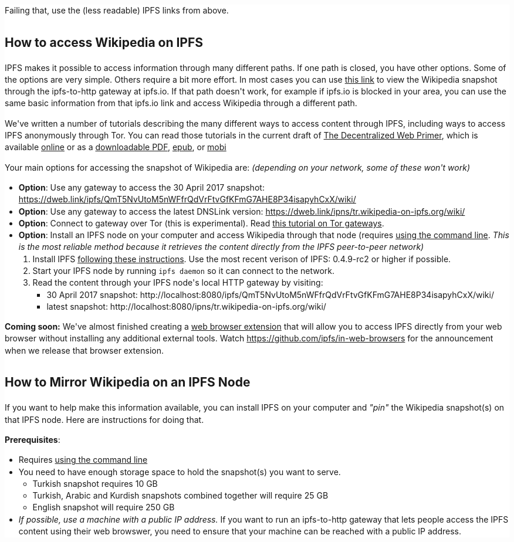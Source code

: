 Failing that, use the (less readable) IPFS links from above.

## How to access Wikipedia on IPFS

IPFS makes it possible to access information through many different paths. If one path is closed, you have other options. Some of the options are very simple. Others require a bit more effort. In most cases you can use [this link](https://dweb.link/ipfs/QmT5NvUtoM5nWFfrQdVrFtvGfKFmG7AHE8P34isapyhCxX/wiki/Anasayfa.html) to view the Wikipedia snapshot through the ipfs-to-http gateway at ipfs.io. If that path doesn't work, for example if ipfs.io is blocked in your area, you can use the same basic information from that ipfs.io link and access Wikipedia through a different path.

We've written a number of tutorials describing the many different ways to access content through IPFS, including ways to access IPFS anonymously through Tor. You can read those tutorials in the current draft of [The Decentralized Web Primer](https://dweb-primer.ipfs.io/avenues-for-access/), which is available [online](https://dweb-primer.ipfs.io/avenues-for-access/) or as a [downloadable PDF](https://dweb-primer.ipfs.io/decentralized-web-primer.pdf), [epub](https://dweb-primer.ipfs.io/decentralized-web-primer.epub), or [mobi](https://dweb-primer.ipfs.io/decentralized-web-primer.mobi)

Your main options for accessing the snapshot of Wikipedia are: _(depending on your network, some of these won't work)_

* **Option**: Use any gateway to access the 30 April 2017 snapshot: https://dweb.link/ipfs/QmT5NvUtoM5nWFfrQdVrFtvGfKFmG7AHE8P34isapyhCxX/wiki/
* **Option**: Use any gateway to access the latest DNSLink version: https://dweb.link/ipns/tr.wikipedia-on-ipfs.org/wiki/
* **Option**: Connect to gateway over Tor (this is experimental). Read [this tutorial on Tor gateways](https://dweb-primer.ipfs.io/avenues-for-access/lessons/tor-gateways.html).
* **Option**: Install an IPFS node on your computer and access Wikipedia through that node (requires [using the command line](http://lifehacker.com/5633909/who-needs-a-mouse-learn-to-use-the-command-line-for-almost-anything). _This is the most reliable method because it retrieves the content directly from the IPFS peer-to-peer network)_
  1. Install IPFS [following these instructions](https://docs.ipfs.io/install/command-line/). Use the most recent verison of IPFS: 0.4.9-rc2 or higher if possible.
  2. Start your IPFS node by running `ipfs daemon` so it can connect to the network.
  3. Read the content through your IPFS node's local HTTP gateway by visiting:
     * 30 April 2017 snapshot: http://localhost:8080/ipfs/QmT5NvUtoM5nWFfrQdVrFtvGfKFmG7AHE8P34isapyhCxX/wiki/
     * latest snapshot: http://localhost:8080/ipns/tr.wikipedia-on-ipfs.org/wiki/

**Coming soon:** We've almost finished creating a [web browser extension](https://github.com/ipfs/ipfs-companion#readme) that will allow you to access IPFS directly from your web browser without installing any additional external tools. Watch https://github.com/ipfs/in-web-browsers for the announcement when we release that browser extension.

## How to Mirror Wikipedia on an IPFS Node

If you want to help make this information available, you can install IPFS on your computer and _"pin"_ the Wikipedia snapshot(s) on that IPFS node. Here are instructions for doing that.

**Prerequisites**:

* Requires [using the command line](http://lifehacker.com/5633909/who-needs-a-mouse-learn-to-use-the-command-line-for-almost-anything)
* You need to have enough storage space to hold the snapshot(s) you want to serve.
  * Turkish snapshot requires 10 GB
  * Turkish, Arabic and Kurdish snapshots combined together will require 25 GB
  * English snapshot will require 250 GB
* _If possible, use a machine with a public IP address._ If you want to run an ipfs-to-http gateway that lets people access the IPFS content using their web browswer, you need to ensure that your machine can be reached with a public IP address.
